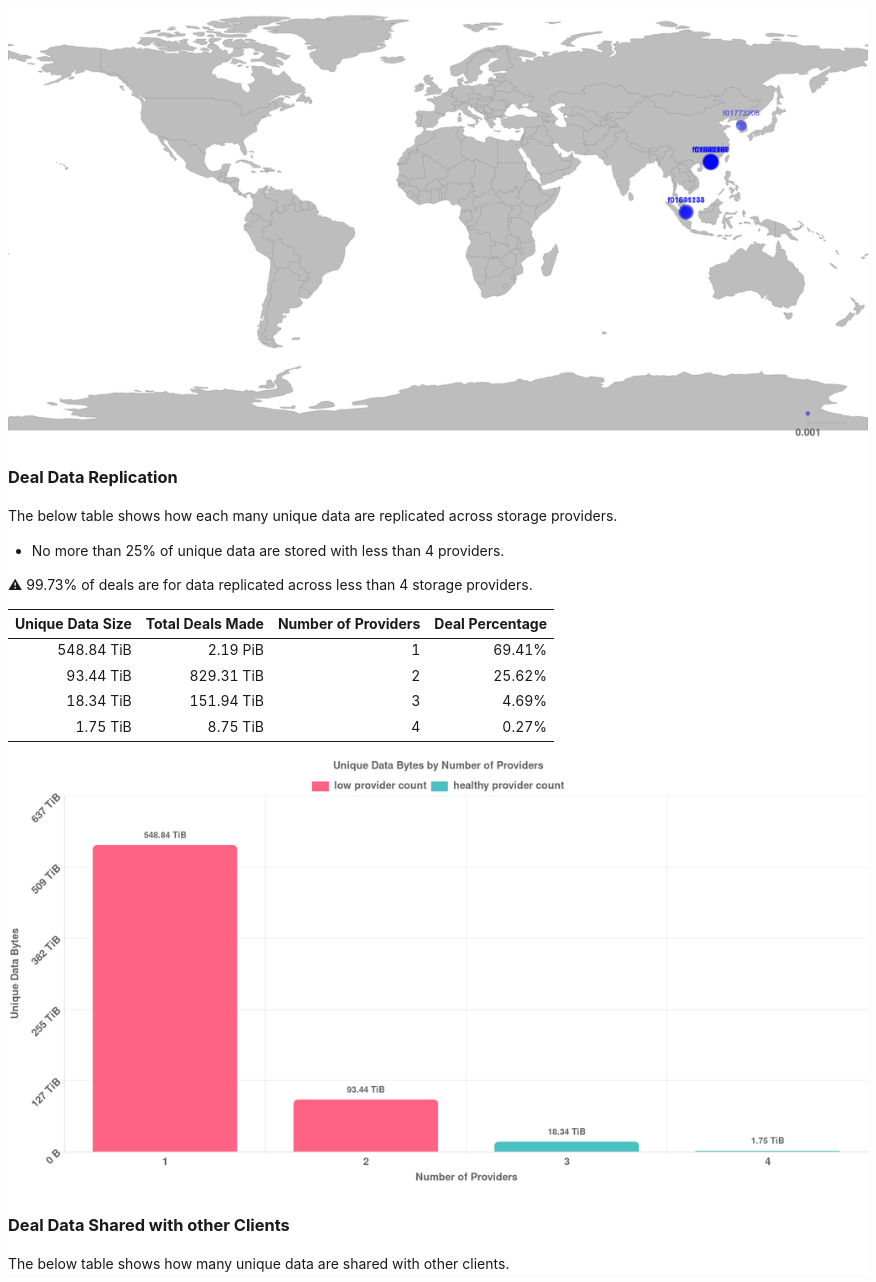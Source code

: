 ![Provider Distribution](https://raw.githubusercontent.com/data-preservation-programs/filplus-checker-assets/main/filecoin-project/filecoin-plus-large-datasets/issues/305/1671009516300.png)
### Deal Data Replication
The below table shows how each many unique data are replicated across storage providers.
- No more than 25% of unique data are stored with less than 4 providers.

⚠️ 99.73% of deals are for data replicated across less than 4 storage providers.

| Unique Data Size | Total Deals Made | Number of Providers | Deal Percentage |
| ---------------: | ---------------: | ------------------: | --------------: |
|       548.84 TiB |         2.19 PiB |                   1 |          69.41% |
|        93.44 TiB |       829.31 TiB |                   2 |          25.62% |
|        18.34 TiB |       151.94 TiB |                   3 |           4.69% |
|         1.75 TiB |         8.75 TiB |                   4 |           0.27% |

![Replication Distribution](https://raw.githubusercontent.com/data-preservation-programs/filplus-checker-assets/main/filecoin-project/filecoin-plus-large-datasets/issues/305/1671009517027.png)
### Deal Data Shared with other Clients
The below table shows how many unique data are shared with other clients.
